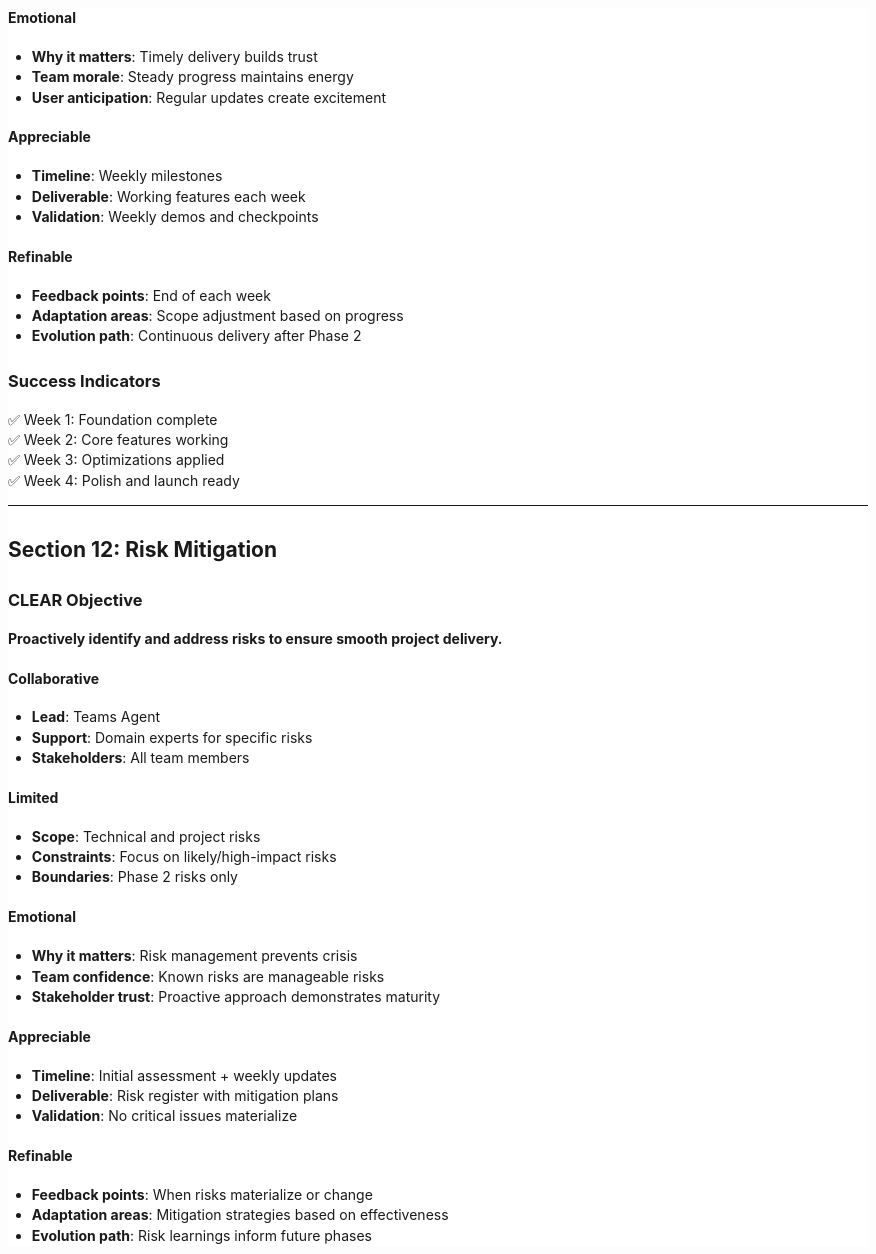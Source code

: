 #### Emotional
- **Why it matters**: Timely delivery builds trust
- **Team morale**: Steady progress maintains energy
- **User anticipation**: Regular updates create excitement

#### Appreciable
- **Timeline**: Weekly milestones
- **Deliverable**: Working features each week
- **Validation**: Weekly demos and checkpoints

#### Refinable
- **Feedback points**: End of each week
- **Adaptation areas**: Scope adjustment based on progress
- **Evolution path**: Continuous delivery after Phase 2

### Success Indicators
✅ Week 1: Foundation complete  
✅ Week 2: Core features working  
✅ Week 3: Optimizations applied  
✅ Week 4: Polish and launch ready

---

## Section 12: Risk Mitigation

### CLEAR Objective
**Proactively identify and address risks to ensure smooth project delivery.**

#### Collaborative
- **Lead**: Teams Agent
- **Support**: Domain experts for specific risks
- **Stakeholders**: All team members

#### Limited
- **Scope**: Technical and project risks
- **Constraints**: Focus on likely/high-impact risks
- **Boundaries**: Phase 2 risks only

#### Emotional
- **Why it matters**: Risk management prevents crisis
- **Team confidence**: Known risks are manageable risks
- **Stakeholder trust**: Proactive approach demonstrates maturity

#### Appreciable
- **Timeline**: Initial assessment + weekly updates
- **Deliverable**: Risk register with mitigation plans
- **Validation**: No critical issues materialize

#### Refinable
- **Feedback points**: When risks materialize or change
- **Adaptation areas**: Mitigation strategies based on effectiveness
- **Evolution path**: Risk learnings inform future phases
